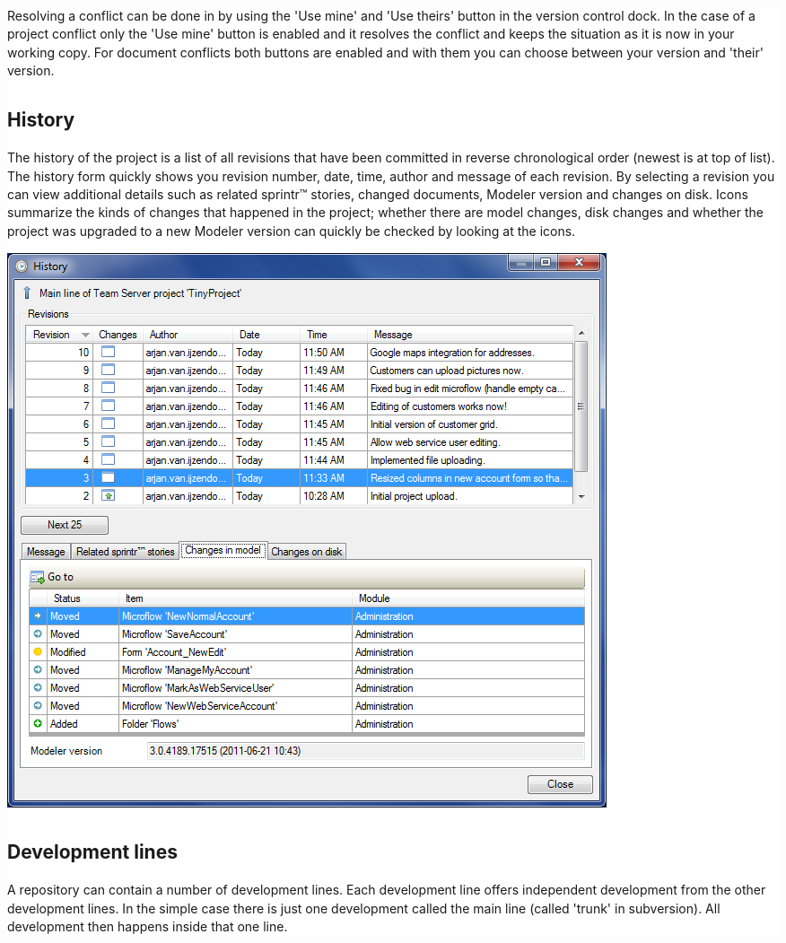 Resolving a conflict can be done in by using the 'Use mine' and 'Use theirs' button in the version control dock. In the case of a project conflict only the 'Use mine' button is enabled and it resolves the conflict and keeps the situation as it is now in your working copy. For document conflicts both buttons are enabled and with them you can choose between your version and 'their' version.

## History

The history of the project is a list of all revisions that have been committed in reverse chronological order (newest is at top of list). The history form quickly shows you revision number, date, time, author and message of each revision. By selecting a revision you can view additional details such as related sprintr™ stories, changed documents, Modeler version and changes on disk. Icons summarize the kinds of changes that happened in the project; whether there are model changes, disk changes and whether the project was upgraded to a new Modeler version can quickly be checked by looking at the icons.

![](attachments/524294/688167.png)

## Development lines

A repository can contain a number of development lines. Each development line offers independent development from the other development lines. In the simple case there is just one development called the main line (called 'trunk' in subversion). All development then happens inside that one line.
